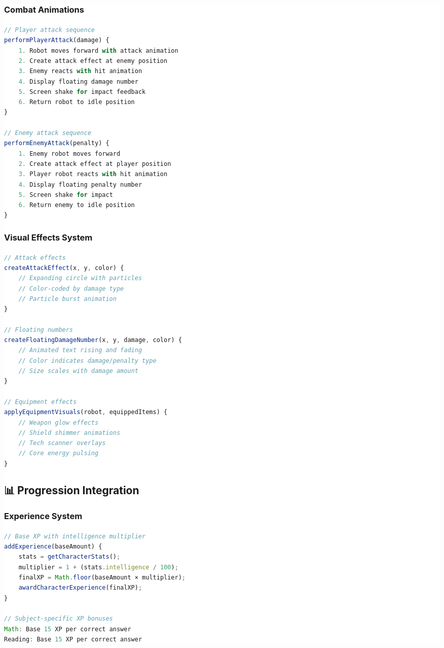 ### **Combat Animations**
```javascript
// Player attack sequence
performPlayerAttack(damage) {
    1. Robot moves forward with attack animation
    2. Create attack effect at enemy position
    3. Enemy reacts with hit animation
    4. Display floating damage number
    5. Screen shake for impact feedback
    6. Return robot to idle position
}

// Enemy attack sequence
performEnemyAttack(penalty) {
    1. Enemy robot moves forward
    2. Create attack effect at player position
    3. Player robot reacts with hit animation
    4. Display floating penalty number
    5. Screen shake for impact
    6. Return enemy to idle position
}
```

### **Visual Effects System**
```javascript
// Attack effects
createAttackEffect(x, y, color) {
    // Expanding circle with particles
    // Color-coded by damage type
    // Particle burst animation
}

// Floating numbers
createFloatingDamageNumber(x, y, damage, color) {
    // Animated text rising and fading
    // Color indicates damage/penalty type
    // Size scales with damage amount
}

// Equipment effects
applyEquipmentVisuals(robot, equippedItems) {
    // Weapon glow effects
    // Shield shimmer animations
    // Tech scanner overlays
    // Core energy pulsing
}
```

## 📊 Progression Integration

### **Experience System**
```javascript
// Base XP with intelligence multiplier
addExperience(baseAmount) {
    stats = getCharacterStats();
    multiplier = 1 + (stats.intelligence / 100);
    finalXP = Math.floor(baseAmount × multiplier);
    awardCharacterExperience(finalXP);
}

// Subject-specific XP bonuses
Math: Base 15 XP per correct answer
Reading: Base 15 XP per correct answer  
```